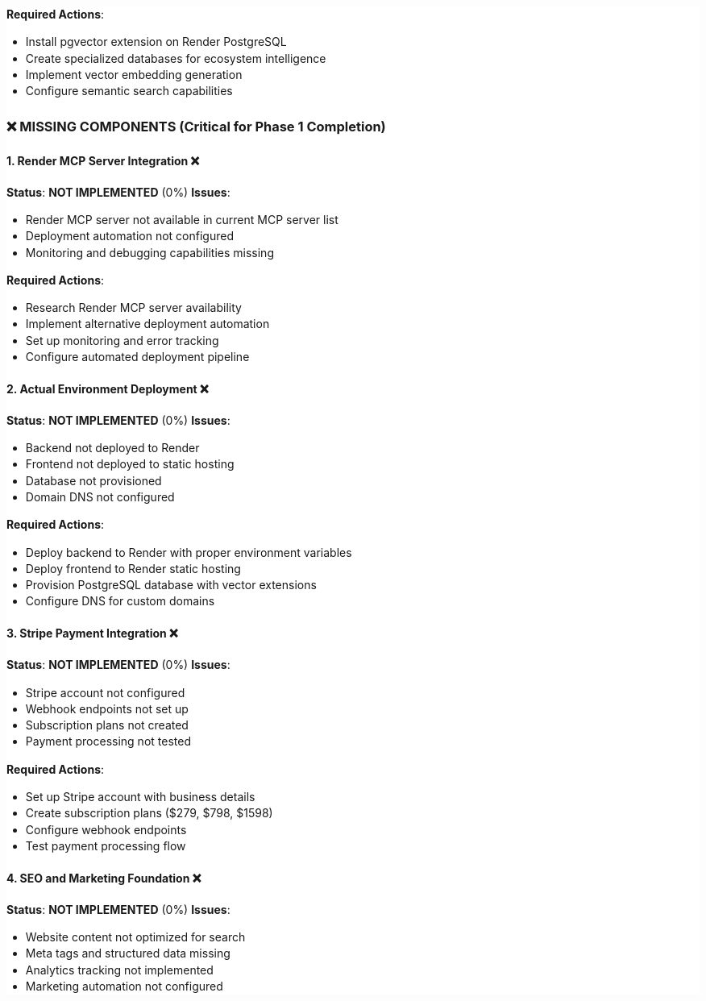 **Required Actions**:
- Install pgvector extension on Render PostgreSQL
- Create specialized databases for ecosystem intelligence
- Implement vector embedding generation
- Configure semantic search capabilities

### ❌ **MISSING COMPONENTS (Critical for Phase 1 Completion)**

#### 1. Render MCP Server Integration ❌
**Status**: **NOT IMPLEMENTED** (0%)
**Issues**:
- Render MCP server not available in current MCP server list
- Deployment automation not configured
- Monitoring and debugging capabilities missing

**Required Actions**:
- Research Render MCP server availability
- Implement alternative deployment automation
- Set up monitoring and error tracking
- Configure automated deployment pipeline

#### 2. Actual Environment Deployment ❌
**Status**: **NOT IMPLEMENTED** (0%)
**Issues**:
- Backend not deployed to Render
- Frontend not deployed to static hosting
- Database not provisioned
- Domain DNS not configured

**Required Actions**:
- Deploy backend to Render with proper environment variables
- Deploy frontend to Render static hosting
- Provision PostgreSQL database with vector extensions
- Configure DNS for custom domains

#### 3. Stripe Payment Integration ❌
**Status**: **NOT IMPLEMENTED** (0%)
**Issues**:
- Stripe account not configured
- Webhook endpoints not set up
- Subscription plans not created
- Payment processing not tested

**Required Actions**:
- Set up Stripe account with business details
- Create subscription plans ($279, $798, $1598)
- Configure webhook endpoints
- Test payment processing flow

#### 4. SEO and Marketing Foundation ❌
**Status**: **NOT IMPLEMENTED** (0%)
**Issues**:
- Website content not optimized for search
- Meta tags and structured data missing
- Analytics tracking not implemented
- Marketing automation not configured
